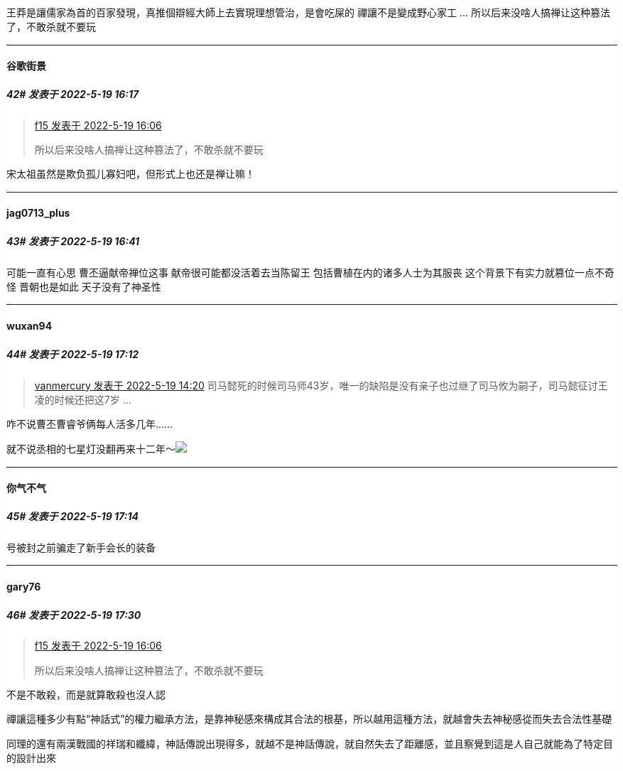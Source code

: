 王莽是讓儒家為首的百家發現，真推個辯經大師上去實現理想管治，是會吃屎的
禪讓不是變成野心家工 ...</blockquote>
所以后来没啥人搞禅让这种篡法了，不敢杀就不要玩

*****

####  谷歌街景  
##### 42#       发表于 2022-5-19 16:17

<blockquote><a href="httphttps://bbs.saraba1st.com/2b/forum.php?mod=redirect&amp;goto=findpost&amp;pid=55908722&amp;ptid=2070322" target="_blank">f15 发表于 2022-5-19 16:06</a>

所以后来没啥人搞禅让这种篡法了，不敢杀就不要玩</blockquote>
宋太祖虽然是欺负孤儿寡妇吧，但形式上也还是禅让嘛！

*****

####  jag0713_plus  
##### 43#       发表于 2022-5-19 16:41

可能一直有心思 曹丕逼献帝禅位这事 献帝很可能都没活着去当陈留王 包括曹植在内的诸多人士为其服丧 这个背景下有实力就篡位一点不奇怪 晋朝也是如此 天子没有了神圣性

*****

####  wuxan94  
##### 44#       发表于 2022-5-19 17:12

<blockquote><a href="httphttps://bbs.saraba1st.com/2b/forum.php?mod=redirect&amp;goto=findpost&amp;pid=55907479&amp;ptid=2070322" target="_blank">vanmercury 发表于 2022-5-19 14:20</a>
司马懿死的时候司马师43岁，唯一的缺陷是没有亲子也过继了司马攸为嗣子，司马懿征讨王凌的时候还把这7岁 ...</blockquote>
咋不说曹丕曹睿爷俩每人活多几年……

就不说丞相的七星灯没翻再来十二年～<img src="https://static.saraba1st.com/image/smiley/face2017/085.png" referrerpolicy="no-referrer">

*****

####  你气不气  
##### 45#       发表于 2022-5-19 17:14

号被封之前骗走了新手会长的装备

*****

####  gary76  
##### 46#       发表于 2022-5-19 17:30

<blockquote><a href="httphttps://bbs.saraba1st.com/2b/forum.php?mod=redirect&amp;goto=findpost&amp;pid=55908722&amp;ptid=2070322" target="_blank">f15 发表于 2022-5-19 16:06</a>

所以后来没啥人搞禅让这种篡法了，不敢杀就不要玩</blockquote>
不是不敢殺，而是就算敢殺也沒人認

禪讓這種多少有點“神話式”的權力繼承方法，是靠神秘感來構成其合法的根基，所以越用這種方法，就越會失去神秘感從而失去合法性基礎

同理的還有兩漢戰國的祥瑞和纖緯，神話傳說出現得多，就越不是神話傳說，就自然失去了距離感，並且察覺到這是人自己就能為了特定目的設計出來
